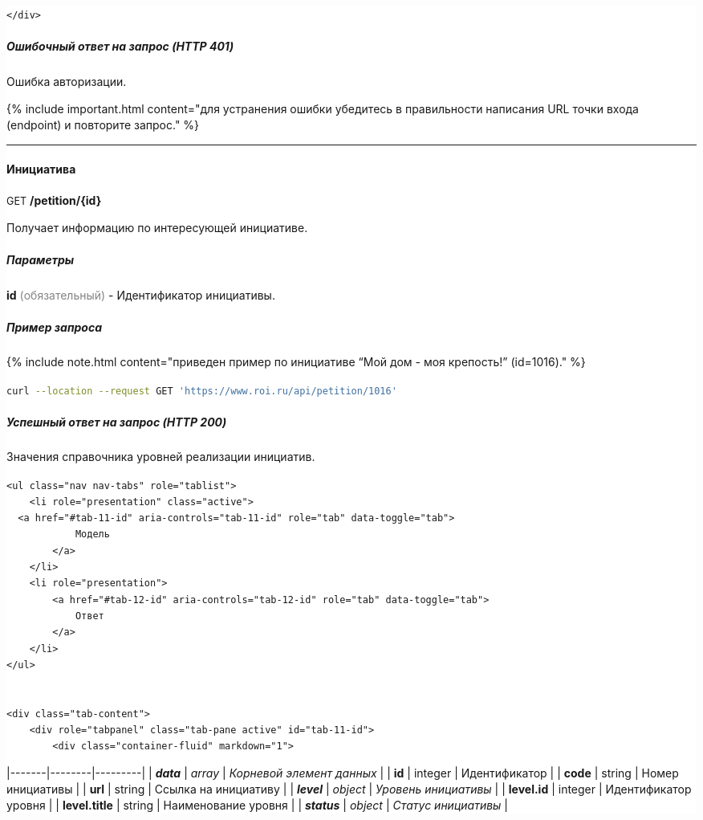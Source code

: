     </div>
</div>

##### Ошибочный ответ на запрос (HTTP 401)

Ошибка авторизации. 

{% include important.html content="для устранения ошибки убедитесь в правильности написания URL точки входа (endpoint) и повторите запрос." %}

***

#### Инициатива

<span class="label label-success" style="font-size: .9em;">GET</span> **/petition/{id}**

Получает информацию по интересующей инициативе.

##### Параметры

**id** <span style="color: #848484; font-weight: 400; text-transform: lowercase;">(обязательный)</span> - Идентификатор инициативы.

##### Пример запроса

{% include note.html content="приведен пример по инициативе “Мой дом - моя крепость!” (id=1016)." %}

```bash
curl --location --request GET 'https://www.roi.ru/api/petition/1016'
````

##### Успешный ответ на запрос (HTTP 200)

Значения справочника уровней реализации инициатив.

<div class="panel panel-default">


    <ul class="nav nav-tabs" role="tablist">
        <li role="presentation" class="active">
      <a href="#tab-11-id" aria-controls="tab-11-id" role="tab" data-toggle="tab">
                Модель
            </a>
        </li>
        <li role="presentation">
            <a href="#tab-12-id" aria-controls="tab-12-id" role="tab" data-toggle="tab">
                Ответ
            </a>
        </li>
    </ul>


    <div class="tab-content">
        <div role="tabpanel" class="tab-pane active" id="tab-11-id">
            <div class="container-fluid" markdown="1">    

|-------|--------|---------|
| ***data***  | *array* | *Корневой элемент данных*  |
| **id** | integer | Идентификатор |
| **code** | string | Номер инициативы |
| **url**  | string | Ссылка на инициативу |
| ***level***  | *object* | *Уровень инициативы*  |
| **level.id**  | integer | Идентификатор уровня |
| **level.title**  | string | Наименование уровня | 
| ***status***  | *object* | *Статус инициативы*  |